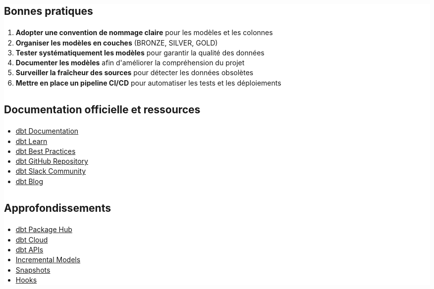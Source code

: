 ## Bonnes pratiques

1. **Adopter une convention de nommage claire** pour les modèles et les colonnes
2. **Organiser les modèles en couches** (BRONZE, SILVER, GOLD)
3. **Tester systématiquement les modèles** pour garantir la qualité des données
4. **Documenter les modèles** afin d'améliorer la compréhension du projet
5. **Surveiller la fraîcheur des sources** pour détecter les données obsolètes
6. **Mettre en place un pipeline CI/CD** pour automatiser les tests et les déploiements

## Documentation officielle et ressources

- [dbt Documentation](https://docs.getdbt.com/)
- [dbt Learn](https://courses.getdbt.com/)
- [dbt Best Practices](https://docs.getdbt.com/guides/best-practices)
- [dbt GitHub Repository](https://github.com/dbt-labs/dbt-core)
- [dbt Slack Community](https://www.getdbt.com/community/join-the-community/)
- [dbt Blog](https://blog.getdbt.com/)

## Approfondissements

- [dbt Package Hub](https://hub.getdbt.com/)
- [dbt Cloud](https://docs.getdbt.com/docs/dbt-cloud/cloud-overview)
- [dbt APIs](https://docs.getdbt.com/docs/dbt-cloud/dbt-cloud-api)
- [Incremental Models](https://docs.getdbt.com/docs/building-a-dbt-project/building-models/configuring-incremental-models)
- [Snapshots](https://docs.getdbt.com/docs/building-a-dbt-project/snapshots)
- [Hooks](https://docs.getdbt.com/docs/building-a-dbt-project/hooks-operations)
